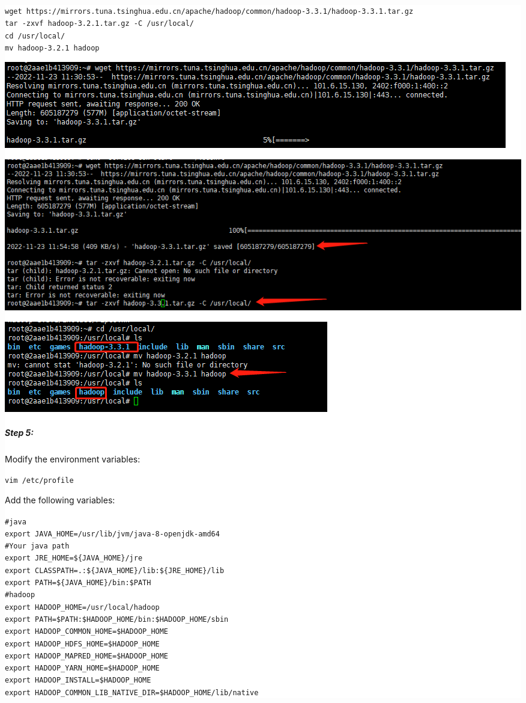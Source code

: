 ```
wget https://mirrors.tuna.tsinghua.edu.cn/apache/hadoop/common/hadoop-3.3.1/hadoop-3.3.1.tar.gz
tar -zxvf hadoop-3.2.1.tar.gz -C /usr/local/
cd /usr/local/
mv hadoop-3.2.1 hadoop 
```

![image](https://github.com/peisong0109/Running-a-Hadoop-MapReduce-wordcount-application-in-Docker/blob/main/screenshots/step4-1.png)

![image](https://github.com/peisong0109/Running-a-Hadoop-MapReduce-wordcount-application-in-Docker/blob/main/screenshots/step4-2.png)

![image](https://github.com/peisong0109/Running-a-Hadoop-MapReduce-wordcount-application-in-Docker/blob/main/screenshots/step4-3.png)


##### Step 5:
Modify the environment variables:

```
vim /etc/profile
```
Add the following variables:

```
#java
export JAVA_HOME=/usr/lib/jvm/java-8-openjdk-amd64	
#Your java path
export JRE_HOME=${JAVA_HOME}/jre    
export CLASSPATH=.:${JAVA_HOME}/lib:${JRE_HOME}/lib    
export PATH=${JAVA_HOME}/bin:$PATH
#hadoop
export HADOOP_HOME=/usr/local/hadoop
export PATH=$PATH:$HADOOP_HOME/bin:$HADOOP_HOME/sbin
export HADOOP_COMMON_HOME=$HADOOP_HOME 
export HADOOP_HDFS_HOME=$HADOOP_HOME 
export HADOOP_MAPRED_HOME=$HADOOP_HOME
export HADOOP_YARN_HOME=$HADOOP_HOME 
export HADOOP_INSTALL=$HADOOP_HOME 
export HADOOP_COMMON_LIB_NATIVE_DIR=$HADOOP_HOME/lib/native 
```